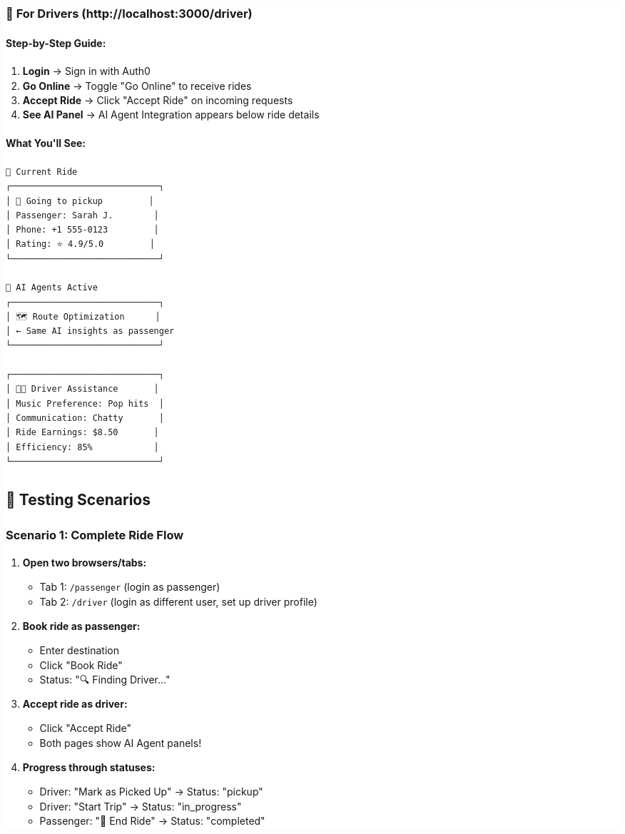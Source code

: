 ### 🚗 **For Drivers** (http://localhost:3000/driver)

#### **Step-by-Step Guide:**
1. **Login** → Sign in with Auth0
2. **Go Online** → Toggle "Go Online" to receive rides
3. **Accept Ride** → Click "Accept Ride" on incoming requests
4. **See AI Panel** → AI Agent Integration appears below ride details

#### **What You'll See:**
```
🚗 Current Ride
┌─────────────────────────────┐
│ 🎯 Going to pickup         │
│ Passenger: Sarah J.        │
│ Phone: +1 555-0123         │
│ Rating: ⭐ 4.9/5.0         │
└─────────────────────────────┘

🤖 AI Agents Active
┌─────────────────────────────┐
│ 🗺️ Route Optimization      │
│ ← Same AI insights as passenger
└─────────────────────────────┘

┌─────────────────────────────┐
│ 👨‍💼 Driver Assistance       │
│ Music Preference: Pop hits  │
│ Communication: Chatty       │
│ Ride Earnings: $8.50       │
│ Efficiency: 85%            │
└─────────────────────────────┘
```

## 🚀 **Testing Scenarios**

### **Scenario 1: Complete Ride Flow**
1. **Open two browsers/tabs:**
   - Tab 1: `/passenger` (login as passenger)
   - Tab 2: `/driver` (login as different user, set up driver profile)

2. **Book ride as passenger:**
   - Enter destination
   - Click "Book Ride"
   - Status: "🔍 Finding Driver..."

3. **Accept ride as driver:**
   - Click "Accept Ride"
   - Both pages show AI Agent panels!

4. **Progress through statuses:**
   - Driver: "Mark as Picked Up" → Status: "pickup"
   - Driver: "Start Trip" → Status: "in_progress"
   - Passenger: "🏁 End Ride" → Status: "completed"
